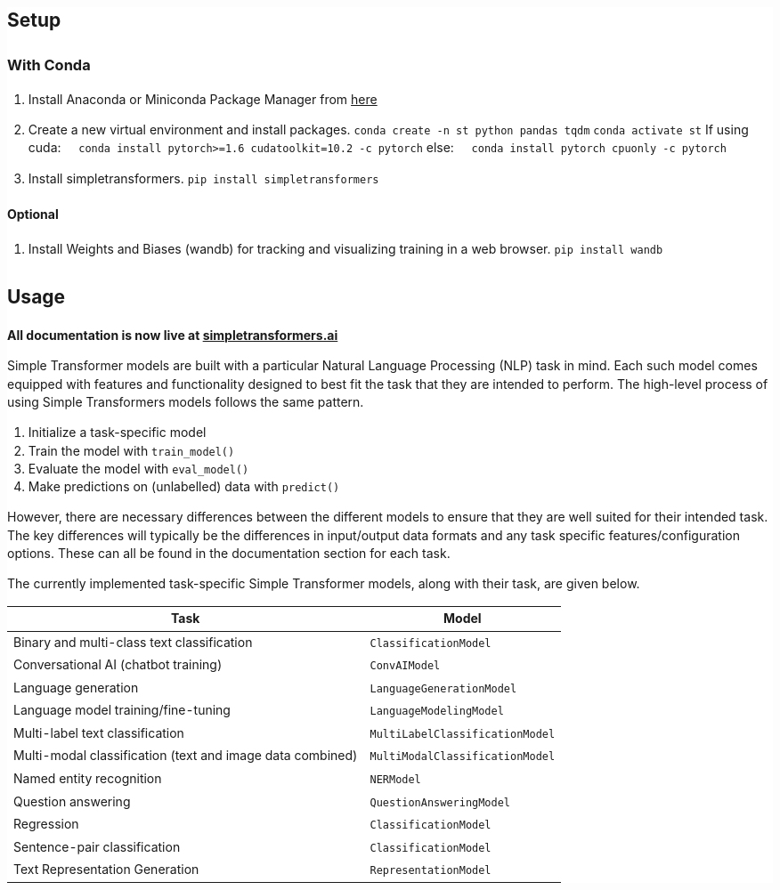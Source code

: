 
## Setup

### With Conda

1. Install Anaconda or Miniconda Package Manager from [here](https://www.anaconda.com/distribution/)
2. Create a new virtual environment and install packages.
`conda create -n st python pandas tqdm`
`conda activate st`
If using cuda:
&nbsp;&nbsp;&nbsp;&nbsp;`conda install pytorch>=1.6 cudatoolkit=10.2 -c pytorch`
else:
&nbsp;&nbsp;&nbsp;&nbsp;`conda install pytorch cpuonly -c pytorch`

3. Install simpletransformers.
`pip install simpletransformers`

#### Optional

1. Install Weights and Biases (wandb) for tracking and visualizing training in a web browser.
`pip install wandb`

## Usage

**All documentation is now live at [simpletransformers.ai](https://simpletransformers.ai/)**

Simple Transformer models are built with a particular Natural Language Processing (NLP) task in mind. Each such model comes equipped with features and functionality designed to best fit the task that they are intended to perform. The high-level process of using Simple Transformers models follows the same pattern.

1. Initialize a task-specific model
2. Train the model with `train_model()`
3. Evaluate the model with `eval_model()`
4. Make predictions on (unlabelled) data with `predict()`

However, there are necessary differences between the different models to ensure that they are well suited for their intended task. The key differences will typically be the differences in input/output data formats and any task specific features/configuration options. These can all be found in the documentation section for each task.

The currently implemented task-specific Simple Transformer models, along with their task, are given below.

| Task                                                      | Model                           |
| --------------------------------------------------------- | ------------------------------- |
| Binary and multi-class text classification                | `ClassificationModel`           |
| Conversational AI (chatbot training)                      | `ConvAIModel`                   |
| Language generation                                       | `LanguageGenerationModel`       |
| Language model training/fine-tuning                       | `LanguageModelingModel`         |
| Multi-label text classification                           | `MultiLabelClassificationModel` |
| Multi-modal classification (text and image data combined) | `MultiModalClassificationModel` |
| Named entity recognition                                  | `NERModel`                      |
| Question answering                                        | `QuestionAnsweringModel`        |
| Regression                                                | `ClassificationModel`           |
| Sentence-pair classification                              | `ClassificationModel`           |
| Text Representation Generation                            | `RepresentationModel`           |
